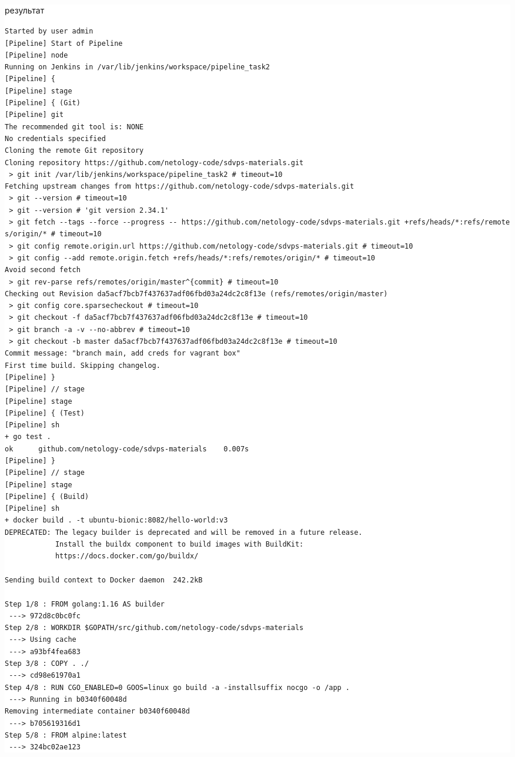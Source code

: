 результат

```
Started by user admin
[Pipeline] Start of Pipeline
[Pipeline] node
Running on Jenkins in /var/lib/jenkins/workspace/pipeline_task2
[Pipeline] {
[Pipeline] stage
[Pipeline] { (Git)
[Pipeline] git
The recommended git tool is: NONE
No credentials specified
Cloning the remote Git repository
Cloning repository https://github.com/netology-code/sdvps-materials.git
 > git init /var/lib/jenkins/workspace/pipeline_task2 # timeout=10
Fetching upstream changes from https://github.com/netology-code/sdvps-materials.git
 > git --version # timeout=10
 > git --version # 'git version 2.34.1'
 > git fetch --tags --force --progress -- https://github.com/netology-code/sdvps-materials.git +refs/heads/*:refs/remotes/origin/* # timeout=10
 > git config remote.origin.url https://github.com/netology-code/sdvps-materials.git # timeout=10
 > git config --add remote.origin.fetch +refs/heads/*:refs/remotes/origin/* # timeout=10
Avoid second fetch
 > git rev-parse refs/remotes/origin/master^{commit} # timeout=10
Checking out Revision da5acf7bcb7f437637adf06fbd03a24dc2c8f13e (refs/remotes/origin/master)
 > git config core.sparsecheckout # timeout=10
 > git checkout -f da5acf7bcb7f437637adf06fbd03a24dc2c8f13e # timeout=10
 > git branch -a -v --no-abbrev # timeout=10
 > git checkout -b master da5acf7bcb7f437637adf06fbd03a24dc2c8f13e # timeout=10
Commit message: "branch main, add creds for vagrant box"
First time build. Skipping changelog.
[Pipeline] }
[Pipeline] // stage
[Pipeline] stage
[Pipeline] { (Test)
[Pipeline] sh
+ go test .
ok  	github.com/netology-code/sdvps-materials	0.007s
[Pipeline] }
[Pipeline] // stage
[Pipeline] stage
[Pipeline] { (Build)
[Pipeline] sh
+ docker build . -t ubuntu-bionic:8082/hello-world:v3
DEPRECATED: The legacy builder is deprecated and will be removed in a future release.
            Install the buildx component to build images with BuildKit:
            https://docs.docker.com/go/buildx/

Sending build context to Docker daemon  242.2kB

Step 1/8 : FROM golang:1.16 AS builder
 ---> 972d8c0bc0fc
Step 2/8 : WORKDIR $GOPATH/src/github.com/netology-code/sdvps-materials
 ---> Using cache
 ---> a93bf4fea683
Step 3/8 : COPY . ./
 ---> cd98e61970a1
Step 4/8 : RUN CGO_ENABLED=0 GOOS=linux go build -a -installsuffix nocgo -o /app .
 ---> Running in b0340f60048d
Removing intermediate container b0340f60048d
 ---> b705619316d1
Step 5/8 : FROM alpine:latest
 ---> 324bc02ae123
```